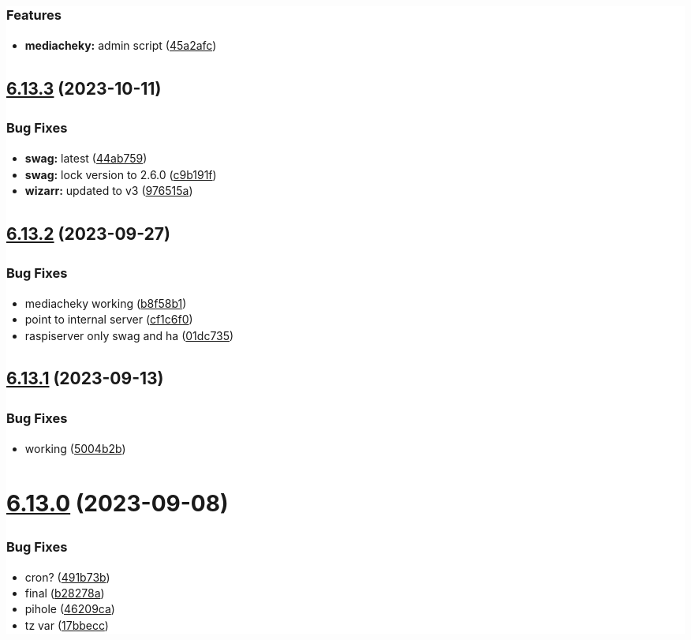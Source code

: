 
### Features

* **mediacheky:** admin script ([45a2afc](https://gitlab.com/carcheky/raspiserver/commit/45a2afc3f32698e07e789d34346d370caf9d9d95))

## [6.13.3](https://gitlab.com/carcheky/raspiserver/compare/v6.13.2...v6.13.3) (2023-10-11)


### Bug Fixes

* **swag:** latest ([44ab759](https://gitlab.com/carcheky/raspiserver/commit/44ab759d2b1fb320979cc943cda7d803e09e60b8))
* **swag:** lock version to 2.6.0 ([c9b191f](https://gitlab.com/carcheky/raspiserver/commit/c9b191f1f86493f404f2644a09377e330929febf))
* **wizarr:** updated to v3 ([976515a](https://gitlab.com/carcheky/raspiserver/commit/976515af8d53d57a22a0ac964a5f7484936ec91f))

## [6.13.2](https://gitlab.com/carcheky/raspiserver/compare/v6.13.1...v6.13.2) (2023-09-27)


### Bug Fixes

* mediacheky working ([b8f58b1](https://gitlab.com/carcheky/raspiserver/commit/b8f58b1d79242ec1163d431ed4d3ce7b7d20c57c))
* point to internal server ([cf1c6f0](https://gitlab.com/carcheky/raspiserver/commit/cf1c6f0aa38a9f52238030a2746a29c5321a85a8))
* raspiserver only swag and ha ([01dc735](https://gitlab.com/carcheky/raspiserver/commit/01dc73507213ab43d6750e0a0c61e6bab111eef8))

## [6.13.1](https://gitlab.com/carcheky/raspiserver/compare/v6.13.0...v6.13.1) (2023-09-13)


### Bug Fixes

* working ([5004b2b](https://gitlab.com/carcheky/raspiserver/commit/5004b2b313be003a0a91988893520eb85232a3d3))

# [6.13.0](https://gitlab.com/carcheky/raspiserver/compare/v6.12.0...v6.13.0) (2023-09-08)


### Bug Fixes

* cron? ([491b73b](https://gitlab.com/carcheky/raspiserver/commit/491b73b958db077d3332ce5b50b6a0f4724d6f7f))
* final ([b28278a](https://gitlab.com/carcheky/raspiserver/commit/b28278aba2da49d304f3a7317ae482c1138b8d80))
* pihole ([46209ca](https://gitlab.com/carcheky/raspiserver/commit/46209cab1c55d5de7ebff4cd5d5b35ee5cfacb11))
* tz var ([17bbecc](https://gitlab.com/carcheky/raspiserver/commit/17bbecc7859a2b3d7a38fc6cf089de62def1f7a3))
